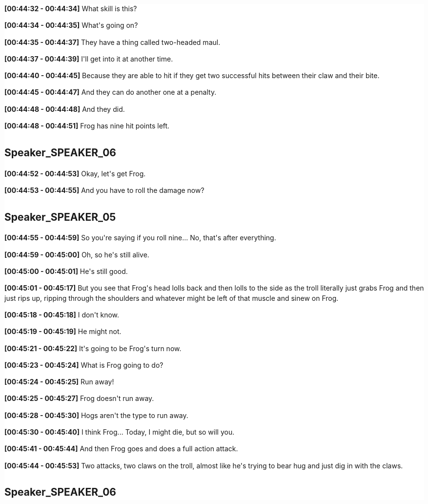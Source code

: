 **[00:44:32 - 00:44:34]** What skill is this?

**[00:44:34 - 00:44:35]** What's going on?

**[00:44:35 - 00:44:37]** They have a thing called two-headed maul.

**[00:44:37 - 00:44:39]** I'll get into it at another time.

**[00:44:40 - 00:44:45]** Because they are able to hit if they get two successful hits between their claw and their bite.

**[00:44:45 - 00:44:47]** And they can do another one at a penalty.

**[00:44:48 - 00:44:48]** And they did.

**[00:44:48 - 00:44:51]** Frog has nine hit points left.


## Speaker_SPEAKER_06

**[00:44:52 - 00:44:53]** Okay, let's get Frog.

**[00:44:53 - 00:44:55]** And you have to roll the damage now?


## Speaker_SPEAKER_05

**[00:44:55 - 00:44:59]** So you're saying if you roll nine... No, that's after everything.

**[00:44:59 - 00:45:00]** Oh, so he's still alive.

**[00:45:00 - 00:45:01]** He's still good.

**[00:45:01 - 00:45:17]** But you see that Frog's head lolls back and then lolls to the side as the troll literally just grabs Frog and then just rips up, ripping through the shoulders and whatever might be left of that muscle and sinew on Frog.

**[00:45:18 - 00:45:18]** I don't know.

**[00:45:19 - 00:45:19]** He might not.

**[00:45:21 - 00:45:22]** It's going to be Frog's turn now.

**[00:45:23 - 00:45:24]** What is Frog going to do?

**[00:45:24 - 00:45:25]** Run away!

**[00:45:25 - 00:45:27]** Frog doesn't run away.

**[00:45:28 - 00:45:30]** Hogs aren't the type to run away.

**[00:45:30 - 00:45:40]** I think Frog... Today, I might die, but so will you.

**[00:45:41 - 00:45:44]** And then Frog goes and does a full action attack.

**[00:45:44 - 00:45:53]** Two attacks, two claws on the troll, almost like he's trying to bear hug and just dig in with the claws.


## Speaker_SPEAKER_06
